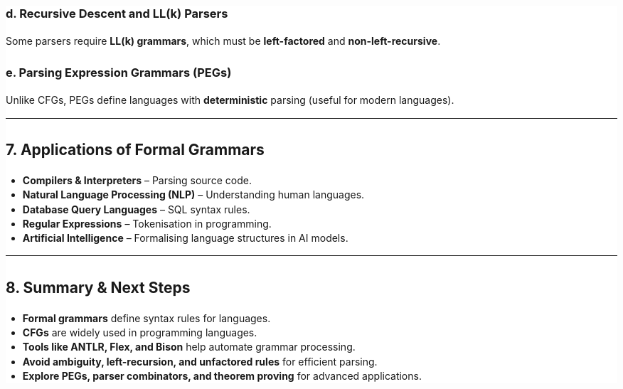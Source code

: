 ### **d. Recursive Descent and LL(k) Parsers**
Some parsers require **LL(k) grammars**, which must be **left-factored** and **non-left-recursive**.

### **e. Parsing Expression Grammars (PEGs)**
Unlike CFGs, PEGs define languages with **deterministic** parsing (useful for modern languages).

---

## **7. Applications of Formal Grammars**
- **Compilers & Interpreters** – Parsing source code.
- **Natural Language Processing (NLP)** – Understanding human languages.
- **Database Query Languages** – SQL syntax rules.
- **Regular Expressions** – Tokenisation in programming.
- **Artificial Intelligence** – Formalising language structures in AI models.

---

## **8. Summary & Next Steps**
- **Formal grammars** define syntax rules for languages.
- **CFGs** are widely used in programming languages.
- **Tools like ANTLR, Flex, and Bison** help automate grammar processing.
- **Avoid ambiguity, left-recursion, and unfactored rules** for efficient parsing.
- **Explore PEGs, parser combinators, and theorem proving** for advanced applications.
